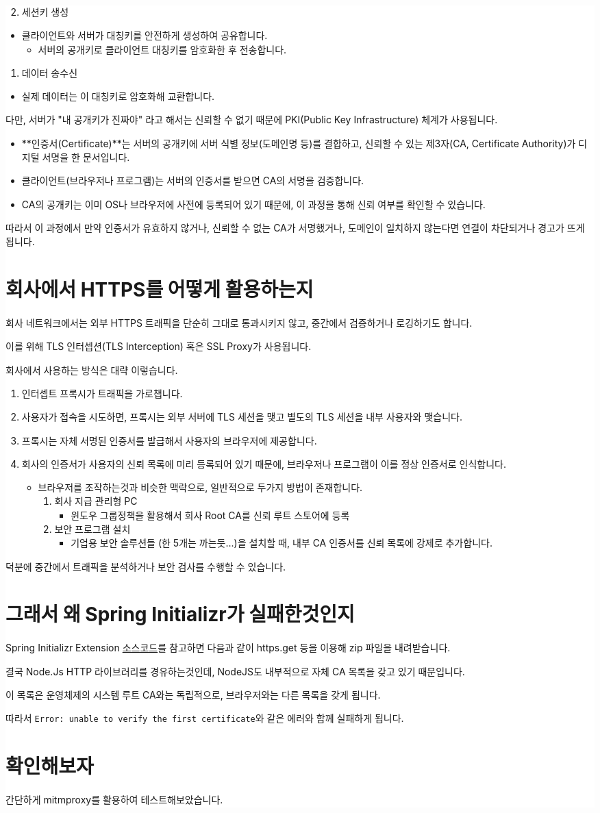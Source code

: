2. 세션키 생성

- 클라이언트와 서버가 대칭키를 안전하게 생성하여 공유합니다.
  - 서버의 공개키로 클라이언트 대칭키를 암호화한 후 전송합니다.

1. 데이터 송수신

- 실제 데이터는 이 대칭키로 암호화해 교환합니다.

다만, 서버가 "내 공개키가 진짜야" 라고 해서는 신뢰할 수 없기 때문에 PKI(Public Key Infrastructure) 체계가 사용됩니다.

- **인증서(Certificate)**는 서버의 공개키에 서버 식별 정보(도메인명 등)를 결합하고, 신뢰할 수 있는 제3자(CA, Certificate Authority)가 디지털 서명을 한 문서입니다.

- 클라이언트(브라우저나 프로그램)는 서버의 인증서를 받으면 CA의 서명을 검증합니다.

- CA의 공개키는 이미 OS나 브라우저에 사전에 등록되어 있기 때문에, 이 과정을 통해 신뢰 여부를 확인할 수 있습니다.

따라서 이 과정에서 만약 인증서가 유효하지 않거나, 신뢰할 수 없는 CA가 서명했거나, 도메인이 일치하지 않는다면 연결이 차단되거나 경고가 뜨게 됩니다.

# 회사에서 HTTPS를 어떻게 활용하는지

회사 네트워크에서는 외부 HTTPS 트래픽을 단순히 그대로 통과시키지 않고, 중간에서 검증하거나 로깅하기도 합니다.

이를 위해 TLS 인터셉션(TLS Interception) 혹은 SSL Proxy가 사용됩니다.

회사에서 사용하는 방식은 대략 이렇습니다.

1. 인터셉트 프록시가 트래픽을 가로챕니다.

2. 사용자가 접속을 시도하면, 프록시는 외부 서버에 TLS 세션을 맺고 별도의 TLS 세션을 내부 사용자와 맺습니다.

3. 프록시는 자체 서명된 인증서를 발급해서 사용자의 브라우저에 제공합니다.

4. 회사의 인증서가 사용자의 신뢰 목록에 미리 등록되어 있기 때문에, 브라우저나 프로그램이 이를 정상 인증서로 인식합니다.
   - 브라우저를 조작하는것과 비슷한 맥락으로, 일반적으로 두가지 방법이 존재합니다.
     1. 회사 지급 관리형 PC
        - 윈도우 그룹정책을 활용해서 회사 Root CA를 신뢰 루트 스토어에 등록
     2. 보안 프로그램 설치
        - 기업용 보안 솔루션들 (한 5개는 까는듯...)을 설치할 때, 내부 CA 인증서를 신뢰 목록에 강제로 추가합니다.

덕분에 중간에서 트래픽을 분석하거나 보안 검사를 수행할 수 있습니다.

# 그래서 왜 Spring Initializr가 실패한것인지

Spring Initializr Extension [소스코드](https://github.com/microsoft/vscode-spring-initializr/blob/main/src/Utils/index.ts#L41)를 참고하면 다음과 같이 https.get 등을 이용해 zip 파일을 내려받습니다.

결국 Node.Js HTTP 라이브러리를 경유하는것인데, NodeJS도 내부적으로 자체 CA 목록을 갖고 있기 때문입니다.

이 목록은 운영체제의 시스템 루트 CA와는 독립적으로, 브라우저와는 다른 목록을 갖게 됩니다.

따라서 `Error: unable to verify the first certificate`와 같은 에러와 함께 실패하게 됩니다.

# 확인해보자

간단하게 mitmproxy를 활용하여 테스트해보았습니다.
